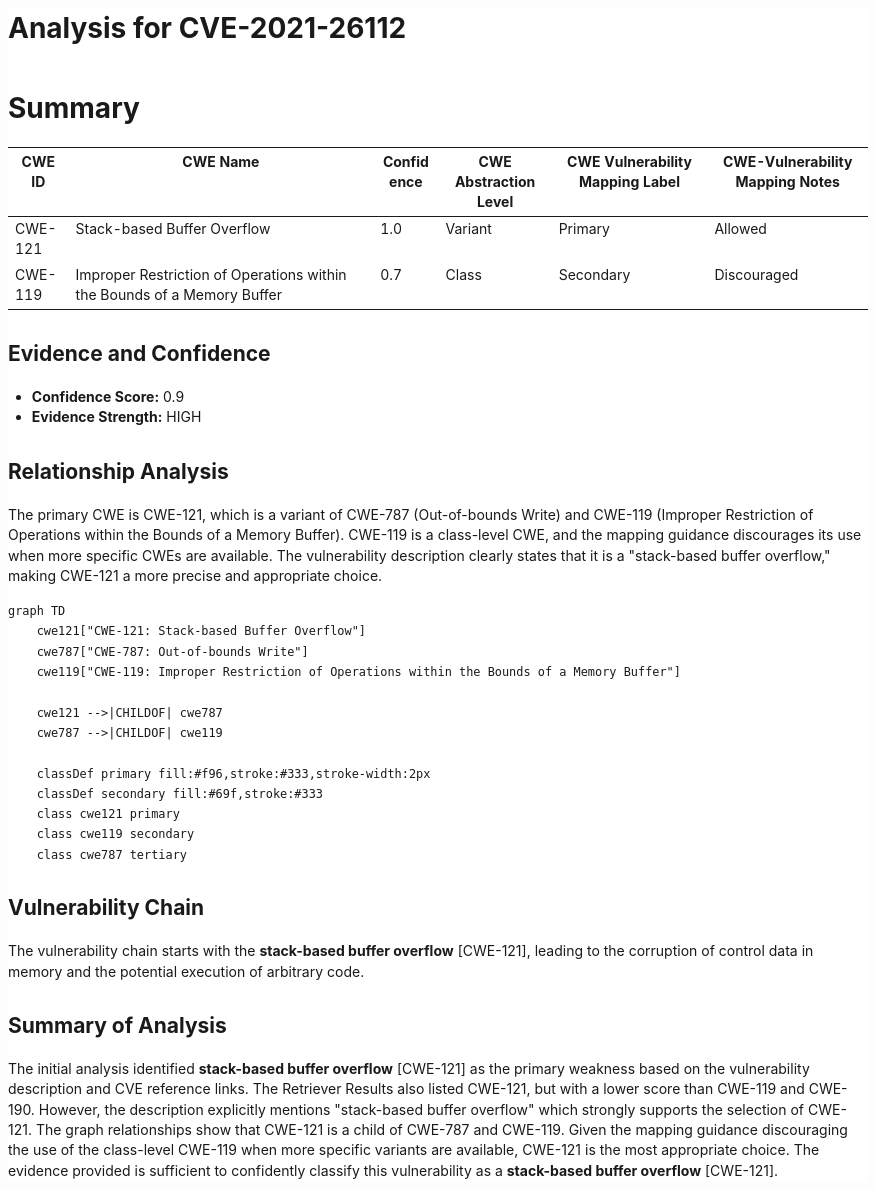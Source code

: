 # Analysis for CVE-2021-26112

# Summary
| CWE ID | CWE Name | Confidence | CWE Abstraction Level | CWE Vulnerability Mapping Label | CWE-Vulnerability Mapping Notes |
|---|---|---|---|---|---|
| CWE-121 | Stack-based Buffer Overflow | 1.0 | Variant | Primary | Allowed |
| CWE-119 | Improper Restriction of Operations within the Bounds of a Memory Buffer | 0.7 | Class | Secondary | Discouraged |

## Evidence and Confidence

*   **Confidence Score:** 0.9
*   **Evidence Strength:** HIGH

## Relationship Analysis
The primary CWE is CWE-121, which is a variant of CWE-787 (Out-of-bounds Write) and CWE-119 (Improper Restriction of Operations within the Bounds of a Memory Buffer). CWE-119 is a class-level CWE, and the mapping guidance discourages its use when more specific CWEs are available. The vulnerability description clearly states that it is a "stack-based buffer overflow," making CWE-121 a more precise and appropriate choice.

```mermaid
graph TD
    cwe121["CWE-121: Stack-based Buffer Overflow"]
    cwe787["CWE-787: Out-of-bounds Write"]
    cwe119["CWE-119: Improper Restriction of Operations within the Bounds of a Memory Buffer"]

    cwe121 -->|CHILDOF| cwe787
    cwe787 -->|CHILDOF| cwe119

    classDef primary fill:#f96,stroke:#333,stroke-width:2px
    classDef secondary fill:#69f,stroke:#333
    class cwe121 primary
    class cwe119 secondary
    class cwe787 tertiary
```

## Vulnerability Chain
The vulnerability chain starts with the **stack-based buffer overflow** [CWE-121], leading to the corruption of control data in memory and the potential execution of arbitrary code.

## Summary of Analysis
The initial analysis identified **stack-based buffer overflow** [CWE-121] as the primary weakness based on the vulnerability description and CVE reference links. The Retriever Results also listed CWE-121, but with a lower score than CWE-119 and CWE-190. However, the description explicitly mentions "stack-based buffer overflow" which strongly supports the selection of CWE-121. The graph relationships show that CWE-121 is a child of CWE-787 and CWE-119. Given the mapping guidance discouraging the use of the class-level CWE-119 when more specific variants are available, CWE-121 is the most appropriate choice. The evidence provided is sufficient to confidently classify this vulnerability as a **stack-based buffer overflow** [CWE-121].

